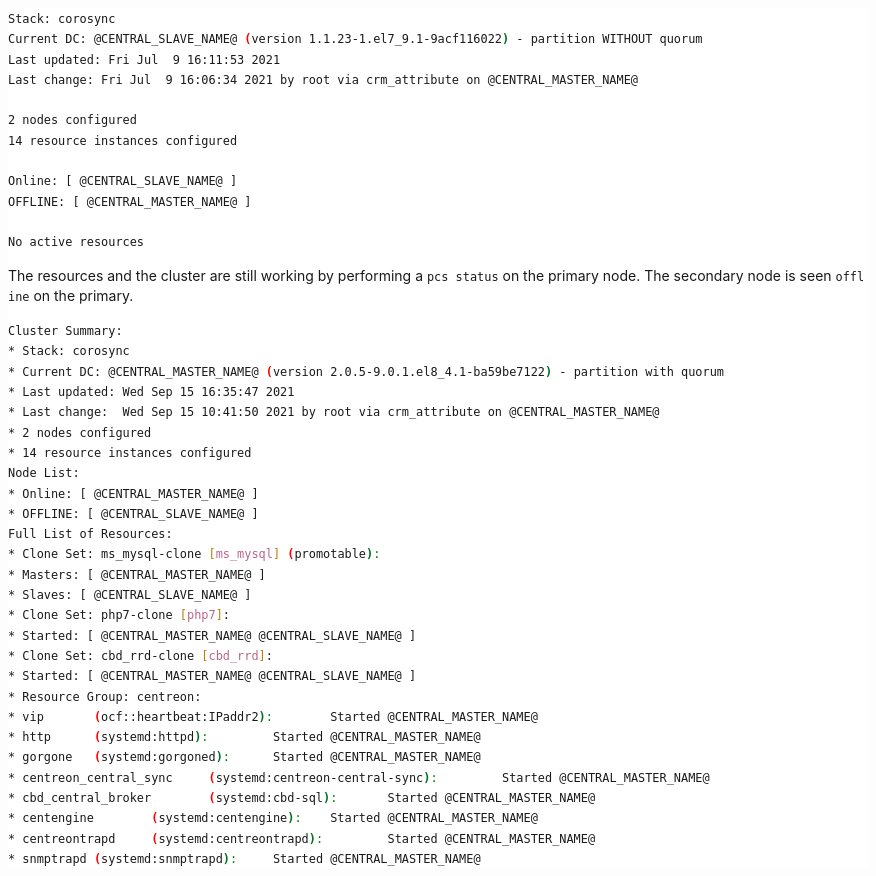 </TabItem>
<TabItem value="RHEL 7 / CentOS 7" label="RHEL 7 / CentOS 7">

```bash
Stack: corosync
Current DC: @CENTRAL_SLAVE_NAME@ (version 1.1.23-1.el7_9.1-9acf116022) - partition WITHOUT quorum
Last updated: Fri Jul  9 16:11:53 2021
Last change: Fri Jul  9 16:06:34 2021 by root via crm_attribute on @CENTRAL_MASTER_NAME@

2 nodes configured
14 resource instances configured

Online: [ @CENTRAL_SLAVE_NAME@ ]
OFFLINE: [ @CENTRAL_MASTER_NAME@ ]

No active resources
```
</TabItem>
</Tabs>

The resources and the cluster are still working by performing a `pcs status` on the primary node.
The secondary node is seen `offline` on the primary.

<Tabs groupId="operating-systems">
<TabItem value="RHEL 8 / Oracle Linux 8" label="RHEL 8 / Oracle Linux 8">

```bash
Cluster Summary:
* Stack: corosync
* Current DC: @CENTRAL_MASTER_NAME@ (version 2.0.5-9.0.1.el8_4.1-ba59be7122) - partition with quorum
* Last updated: Wed Sep 15 16:35:47 2021
* Last change:  Wed Sep 15 10:41:50 2021 by root via crm_attribute on @CENTRAL_MASTER_NAME@
* 2 nodes configured
* 14 resource instances configured
Node List:
* Online: [ @CENTRAL_MASTER_NAME@ ]
* OFFLINE: [ @CENTRAL_SLAVE_NAME@ ]
Full List of Resources:
* Clone Set: ms_mysql-clone [ms_mysql] (promotable):
* Masters: [ @CENTRAL_MASTER_NAME@ ]
* Slaves: [ @CENTRAL_SLAVE_NAME@ ]
* Clone Set: php7-clone [php7]:
* Started: [ @CENTRAL_MASTER_NAME@ @CENTRAL_SLAVE_NAME@ ]
* Clone Set: cbd_rrd-clone [cbd_rrd]:
* Started: [ @CENTRAL_MASTER_NAME@ @CENTRAL_SLAVE_NAME@ ]
* Resource Group: centreon:
* vip       (ocf::heartbeat:IPaddr2):        Started @CENTRAL_MASTER_NAME@
* http      (systemd:httpd):         Started @CENTRAL_MASTER_NAME@
* gorgone   (systemd:gorgoned):      Started @CENTRAL_MASTER_NAME@
* centreon_central_sync     (systemd:centreon-central-sync):         Started @CENTRAL_MASTER_NAME@
* cbd_central_broker        (systemd:cbd-sql):       Started @CENTRAL_MASTER_NAME@
* centengine        (systemd:centengine):    Started @CENTRAL_MASTER_NAME@
* centreontrapd     (systemd:centreontrapd):         Started @CENTRAL_MASTER_NAME@
* snmptrapd (systemd:snmptrapd):     Started @CENTRAL_MASTER_NAME@
```
